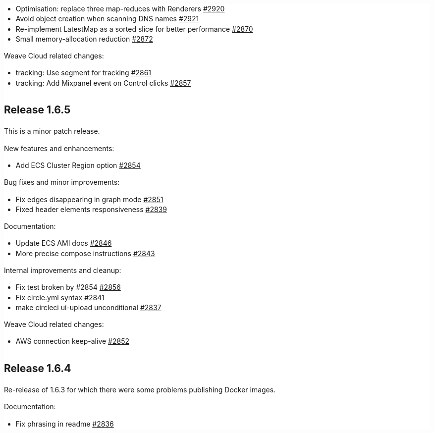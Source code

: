 - Optimisation: replace three map-reduces with Renderers
	[#2920](https://github.com/weaveworks/scope/pull/2920)
- Avoid object creation when scanning DNS names
	[#2921](https://github.com/weaveworks/scope/pull/2921)
- Re-implement LatestMap as a sorted slice for better performance
	[#2870](https://github.com/weaveworks/scope/pull/2870)
- Small memory-allocation reduction
	[#2872](https://github.com/weaveworks/scope/pull/2872)

Weave Cloud related changes:
- tracking: Use segment for tracking
	[#2861](https://github.com/weaveworks/scope/pull/2861)
- tracking: Add Mixpanel event on Control clicks
	[#2857](https://github.com/weaveworks/scope/pull/2857)

## Release 1.6.5

This is a minor patch release.

New features and enhancements:
- Add ECS Cluster Region option
	[#2854](https://github.com/weaveworks/scope/pull/2854)

Bug fixes and minor improvements:
- Fix edges disappearing in graph mode
	[#2851](https://github.com/weaveworks/scope/pull/2851)
- Fixed header elements responsiveness
	[#2839](https://github.com/weaveworks/scope/pull/2839)

Documentation:
- Update ECS AMI docs
	[#2846](https://github.com/weaveworks/scope/pull/2846)
- More precise compose instructions
	[#2843](https://github.com/weaveworks/scope/pull/2843)

Internal improvements and cleanup:
- Fix test broken by #2854
	[#2856](https://github.com/weaveworks/scope/pull/2856)
- Fix circle.yml syntax
	[#2841](https://github.com/weaveworks/scope/pull/2841)
- make circleci ui-upload unconditional
	[#2837](https://github.com/weaveworks/scope/pull/2837)

Weave Cloud related changes:
- AWS connection keep-alive
	[#2852](https://github.com/weaveworks/scope/pull/2852)

## Release 1.6.4

Re-release of 1.6.3 for which there were some problems publishing Docker images.

Documentation:
- Fix phrasing in readme
	[#2836](https://github.com/weaveworks/scope/pull/2836)
